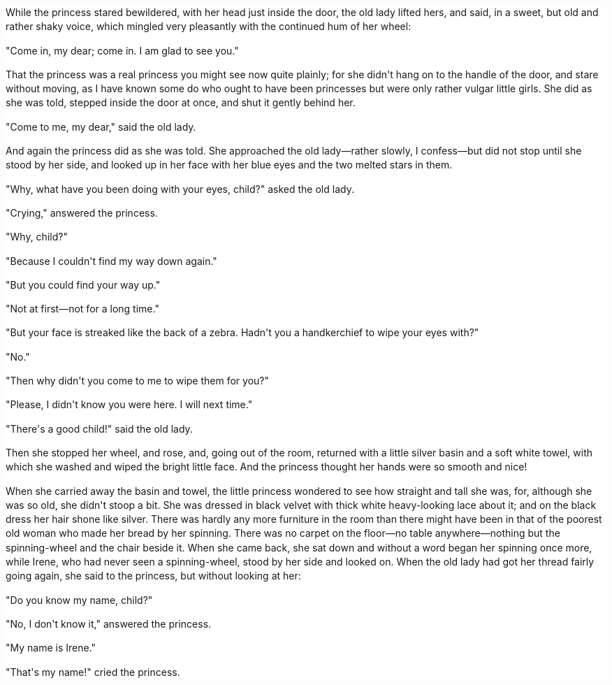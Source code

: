 While the princess stared bewildered, with her head just inside the door, the old lady lifted hers, and said, in a sweet, but old and rather shaky voice, which mingled very pleasantly with the continued hum of her wheel:

"Come in, my dear; come in. I am glad to see you."

That the princess was a real princess you might see now quite plainly; for she didn't hang on to the handle of the door, and stare without moving, as I have known some do who ought to have been princesses but were only rather vulgar little girls. She did as she was told, stepped inside the door at once, and shut it gently behind her.

"Come to me, my dear," said the old lady.

And again the princess did as she was told. She approached the old lady—rather slowly, I confess—but did not stop until she stood by her side, and looked up in her face with her blue eyes and the two melted stars in them.

"Why, what have you been doing with your eyes, child?" asked the old lady.

"Crying," answered the princess.

"Why, child?"

"Because I couldn't find my way down again."

"But you could find your way up."

"Not at first—not for a long time."

"But your face is streaked like the back of a zebra. Hadn't you a handkerchief to wipe your eyes with?"

"No."

"Then why didn't you come to me to wipe them for you?"

"Please, I didn't know you were here. I will next time."

"There's a good child!" said the old lady.

Then she stopped her wheel, and rose, and, going out of the room, returned with a little silver basin and a soft white towel, with which she washed and wiped the bright little face. And the princess thought her hands were so smooth and nice!

When she carried away the basin and towel, the little princess wondered to see how straight and tall she was, for, although she was so old, she didn't stoop a bit. She was dressed in black velvet with thick white heavy-looking lace about it; and on the black dress her hair shone like silver. There was hardly any more furniture in the room than there might have been in that of the poorest old woman who made her bread by her spinning. There was no carpet on the floor—no table anywhere—nothing but the spinning-wheel and the chair beside it. When she came back, she sat down and without a word began her spinning once more, while Irene, who had never seen a spinning-wheel, stood by her side and looked on. When the old lady had got her thread fairly going again, she said to the princess, but without looking at her:

"Do you know my name, child?"

"No, I don't know it," answered the princess.

"My name is Irene."

"That's my name!" cried the princess.
